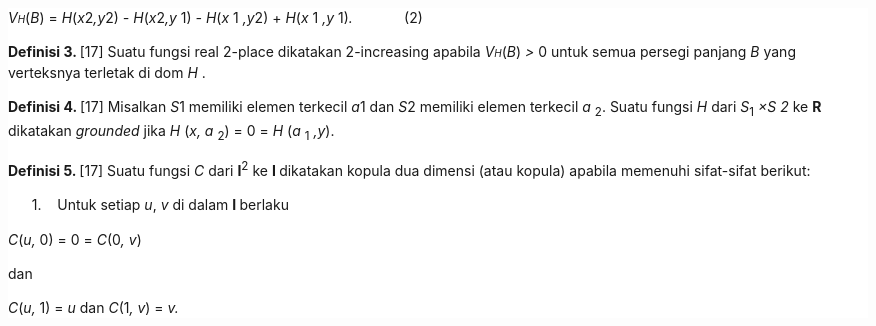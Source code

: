 <p><span class="font5" style="font-style:italic;font-variant:small-caps;">V</span><span class="font6" style="font-style:italic;font-variant:small-caps;">h</span><span class="font6">(</span><span class="font6" style="font-style:italic;">B</span><span class="font6">) = </span><span class="font6" style="font-style:italic;">H</span><span class="font6">(</span><span class="font6" style="font-style:italic;">x</span><span class="font4">2</span><span class="font6" style="font-style:italic;">,y</span><span class="font4">2</span><span class="font6">) </span><span class="font6" style="font-style:italic;">- H</span><span class="font6">(</span><span class="font6" style="font-style:italic;">x</span><span class="font4">2</span><span class="font6" style="font-style:italic;">,y</span><span class="font4"> 1</span><span class="font6">) </span><span class="font6" style="font-style:italic;">- H</span><span class="font6">(</span><span class="font6" style="font-style:italic;">x</span><span class="font4"> 1 </span><span class="font6" style="font-style:italic;">,y</span><span class="font4">2</span><span class="font6">) + </span><span class="font6" style="font-style:italic;">H</span><span class="font6">(</span><span class="font6" style="font-style:italic;">x</span><span class="font4"> 1 </span><span class="font6" style="font-style:italic;">,y</span><span class="font4"> 1</span><span class="font6">)</span><span class="font6" style="font-style:italic;">.</span><span class="font6"> &nbsp;&nbsp;&nbsp;&nbsp;&nbsp;&nbsp;&nbsp;&nbsp;&nbsp;&nbsp;&nbsp;&nbsp;(2)</span></p>
<p><span class="font6" style="font-weight:bold;">Definisi 3. </span><span class="font6">[17] Suatu fungsi real 2-place dikatakan 2-increasing apabila </span><span class="font5" style="font-style:italic;font-variant:small-caps;">V</span><span class="font6" style="font-style:italic;font-variant:small-caps;">h</span><span class="font6">(</span><span class="font6" style="font-style:italic;">B</span><span class="font6">) </span><span class="font6" style="font-style:italic;">&gt;</span><span class="font6">&nbsp;0 untuk semua persegi panjang </span><span class="font6" style="font-style:italic;">B</span><span class="font6"> yang verteksnya terletak di dom </span><span class="font6" style="font-style:italic;">H</span><span class="font6"> .</span></p>
<p><span class="font6" style="font-weight:bold;">Definisi 4. </span><span class="font6">[17] Misalkan </span><span class="font6" style="font-style:italic;">S</span><span class="font4">1 </span><span class="font6">memiliki elemen terkecil </span><span class="font6" style="font-style:italic;">a</span><span class="font4">1 </span><span class="font6">dan </span><span class="font6" style="font-style:italic;">S</span><span class="font4">2 </span><span class="font6">memiliki elemen terkecil </span><span class="font6" style="font-style:italic;">a</span><span class="font8"> <sub>2</sub></span><span class="font6">. Suatu fungsi </span><span class="font6" style="font-style:italic;">H</span><span class="font6"> dari </span><span class="font6" style="font-style:italic;">S</span><span class="font8"><sub>1</sub> </span><span class="font6" style="font-style:italic;">×S </span><span class="font4" style="font-style:italic;">2</span><span class="font6"> ke </span><span class="font6" style="font-weight:bold;">R </span><span class="font6">dikatakan </span><span class="font6" style="font-style:italic;">grounded</span><span class="font6"> jika </span><span class="font6" style="font-style:italic;">H</span><span class="font6"> (</span><span class="font6" style="font-style:italic;">x, a</span><span class="font8"> <sub>2</sub></span><span class="font6">) = 0 = </span><span class="font6" style="font-style:italic;">H</span><span class="font6"> (</span><span class="font6" style="font-style:italic;">a</span><span class="font8"> <sub>1</sub> </span><span class="font6" style="font-style:italic;">,y</span><span class="font6">).</span></p>
<p><span class="font6" style="font-weight:bold;">Definisi 5. </span><span class="font6">[17] Suatu fungsi </span><span class="font6" style="font-style:italic;">C</span><span class="font6"> dari </span><span class="font6" style="font-weight:bold;">I</span><span class="font4"><sup>2</sup> </span><span class="font6">ke </span><span class="font6" style="font-weight:bold;">I </span><span class="font6">dikatakan kopula dua dimensi (atau kopula) apabila memenuhi sifat-sifat berikut:</span></p>
<ul style="list-style:none;"><li>
<p><span class="font6">1. &nbsp;&nbsp;&nbsp;Untuk setiap </span><span class="font6" style="font-style:italic;">u</span><span class="font6">, </span><span class="font6" style="font-style:italic;">v</span><span class="font6"> di dalam </span><span class="font6" style="font-weight:bold;">I </span><span class="font6">berlaku</span></p></li></ul>
<p><span class="font6" style="font-style:italic;">C</span><span class="font6">(</span><span class="font6" style="font-style:italic;">u,</span><span class="font6"> 0) = 0 = </span><span class="font6" style="font-style:italic;">C</span><span class="font6">(0</span><span class="font6" style="font-style:italic;">, v</span><span class="font6">)</span></p>
<p><span class="font6">dan</span></p>
<p><span class="font6" style="font-style:italic;">C</span><span class="font6">(</span><span class="font6" style="font-style:italic;">u,</span><span class="font6"> 1) = </span><span class="font6" style="font-style:italic;">u</span><span class="font6"> dan </span><span class="font6" style="font-style:italic;">C</span><span class="font6">(1</span><span class="font6" style="font-style:italic;">, v</span><span class="font6">) = </span><span class="font6" style="font-style:italic;">v.</span></p>
<ul style="list-style:none;"><li>